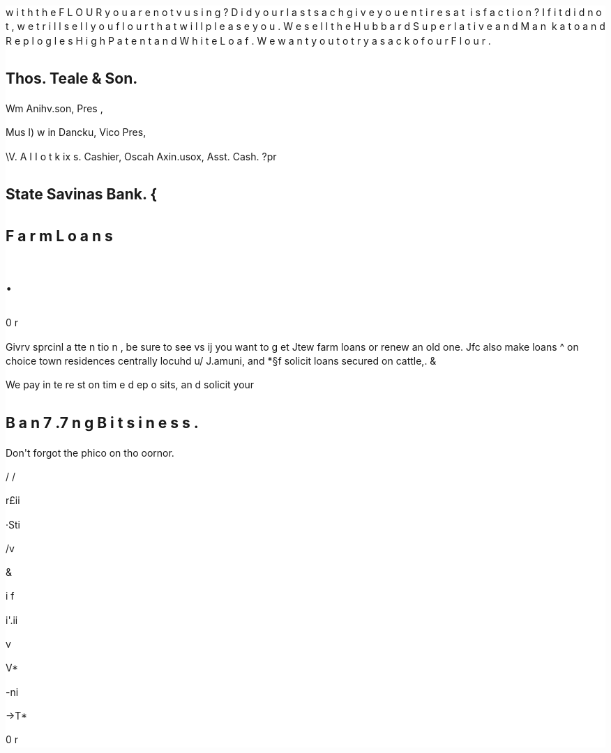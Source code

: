 w i t h t h e F L O U R y o u   a r e   n o t v u s i n g ? D i d   y o u r   l a s t   s a c h   g i v e y o u   e n t i r e   s a t ­ i s f a c t i o n ? I f i t d i d n o t , w e   t r i l l s e l l y o u f l o u r t h a t w i l l p l e a s e y o u . W e s e l l   t h e H u b b a r d S u p e r l a t i v e a n d M a n ­ k a t o a n d R e p l o g l e s H i g h P a t e n t a n d W h i t e L o a f . W e   w a n t y o u   t o t r y a s a c k o f   o u r F l o u r .

## Thos. Teale & Son.

Wm  Anihv.son,  Pres ,

Mus  I) w in   Dancku, Vico Pres,

\V.  A I I o t k ix s. Cashier, Oscah  Axin.usox, Asst.  Cash.  ?pr

## State Savinas Bank.  {

## F a r m L o a n s

# ·

0 r

Givrv sprcinl  a tte n tio n ,  be  sure  to  see  vs  ij  you  want to g et Jtew farm  loans or renew an  old  one. Jfc  also  make loans ^ on  choice  town  residences  centrally  locuhd  u/ J.amuni, and *§f solicit  loans secured on  cattle,. &

We  pay  in te re st  on  tim e  d ep o sits,  an d   solicit  your

## B a  n 7 .7 n g   B i t  s i  n  e s s .

Don't  forgot  the  phico on  tho oornor.

/ /

r£ii

·Sti

/v

&

i f

i'.ii

v

V*

-ni

->T*

0 r
